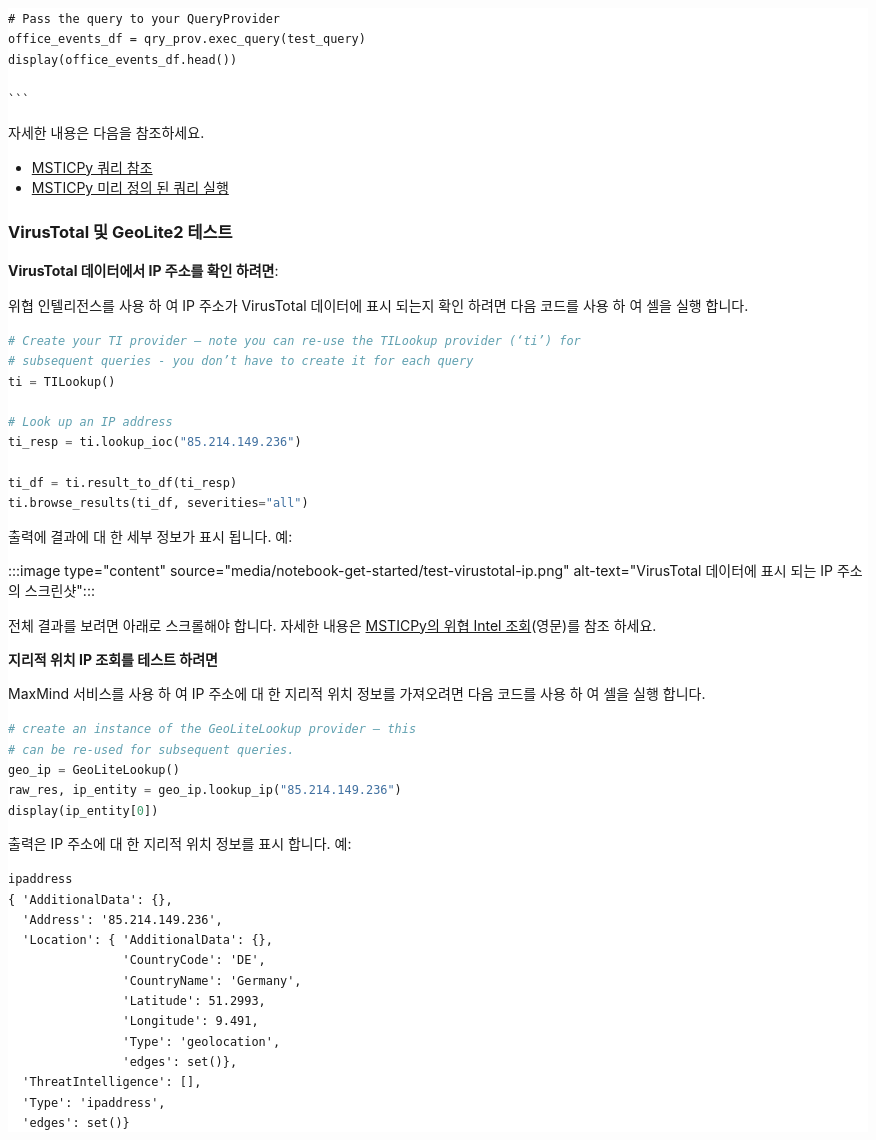     # Pass the query to your QueryProvider
    office_events_df = qry_prov.exec_query(test_query)
    display(office_events_df.head())

    ```

자세한 내용은 다음을 참조하세요.

- [MSTICPy 쿼리 참조](https://msticpy.readthedocs.io/en/latest/data_acquisition/DataQueries.html)
- [MSTICPy 미리 정의 된 쿼리 실행](https://msticpy.readthedocs.io/en/latest/data_acquisition/DataProviders.html#running-an-pre-defined-query)

### <a name="test-virustotal-and-geolite2"></a>VirusTotal 및 GeoLite2 테스트

**VirusTotal 데이터에서 IP 주소를 확인 하려면**:

위협 인텔리전스를 사용 하 여 IP 주소가 VirusTotal 데이터에 표시 되는지 확인 하려면 다음 코드를 사용 하 여 셀을 실행 합니다.

```python
# Create your TI provider – note you can re-use the TILookup provider (‘ti’) for
# subsequent queries - you don’t have to create it for each query
ti = TILookup()

# Look up an IP address
ti_resp = ti.lookup_ioc("85.214.149.236")

ti_df = ti.result_to_df(ti_resp)
ti.browse_results(ti_df, severities="all")
```

출력에 결과에 대 한 세부 정보가 표시 됩니다. 예:

:::image type="content" source="media/notebook-get-started/test-virustotal-ip.png" alt-text="VirusTotal 데이터에 표시 되는 IP 주소의 스크린샷":::

전체 결과를 보려면 아래로 스크롤해야 합니다. 자세한 내용은 [MSTICPy의 위협 Intel 조회](https://msticpy.readthedocs.io/en/latest/data_acquisition/TIProviders.html)(영문)를 참조 하세요.

**지리적 위치 IP 조회를 테스트 하려면**

MaxMind 서비스를 사용 하 여 IP 주소에 대 한 지리적 위치 정보를 가져오려면 다음 코드를 사용 하 여 셀을 실행 합니다.

```python
# create an instance of the GeoLiteLookup provider – this
# can be re-used for subsequent queries.
geo_ip = GeoLiteLookup()
raw_res, ip_entity = geo_ip.lookup_ip("85.214.149.236")
display(ip_entity[0])
```

출력은 IP 주소에 대 한 지리적 위치 정보를 표시 합니다. 예:

```output
ipaddress
{ 'AdditionalData': {},
  'Address': '85.214.149.236',
  'Location': { 'AdditionalData': {},
                'CountryCode': 'DE',
                'CountryName': 'Germany',
                'Latitude': 51.2993,
                'Longitude': 9.491,
                'Type': 'geolocation',
                'edges': set()},
  'ThreatIntelligence': [],
  'Type': 'ipaddress',
  'edges': set()}
```
